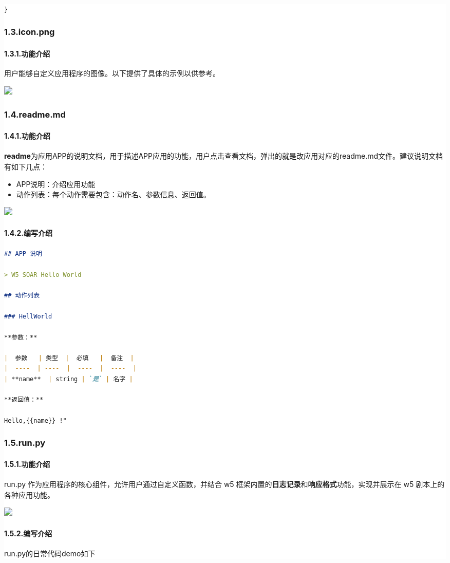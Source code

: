 ```plain
}

```

### 1.3.icon.png
#### 1.3.1.功能介绍
用户能够自定义应用程序的图像。以下提供了具体的示例以供参考。

![](https://LbKinging.github.io/assets/img/md/2025-02-09-1/1738848323793-b8970e6b-4a29-48f3-b822-509122252221.png)

### 1.4.readme.md 
#### 1.4.1.功能介绍
**readme**为应用APP的说明文档，用于描述APP应用的功能，用户点击查看文档，弹出的就是改应用对应的readme.md文件。建议说明文档有如下几点：

+ APP说明：介绍应用功能
+ 动作列表：每个动作需要包含：动作名、参数信息、返回值。

![](https://LbKinging.github.io/assets/img/md/2025-02-09-1/1738848766238-8a853254-9dc1-48d5-a252-c7ffd447f1c1.png)

#### 1.4.2.编写介绍
```markdown
## APP 说明

> W5 SOAR Hello World

## 动作列表

### HellWorld

**参数：**

|  参数   | 类型  |  必填   |  备注  |
|  ----  | ----  |  ----  |  ----  |
| **name**  | string | `是` | 名字 |

**返回值：**

Hello,{{name}} !"

```

### 1.5.run.py
#### 1.5.1.功能介绍
run.py 作为应用程序的核心组件，允许用户通过自定义函数，并结合 w5 框架内置的**日志记录**和**响应格式**功能，实现并展示在 w5 剧本上的各种应用功能。

![](https://LbKinging.github.io/assets/img/md/2025-02-09-1/1738851534073-42c4d895-869d-44bd-ad7e-a62e63095b6a.png)

#### 1.5.2.编写介绍
run.py的日常代码demo如下
